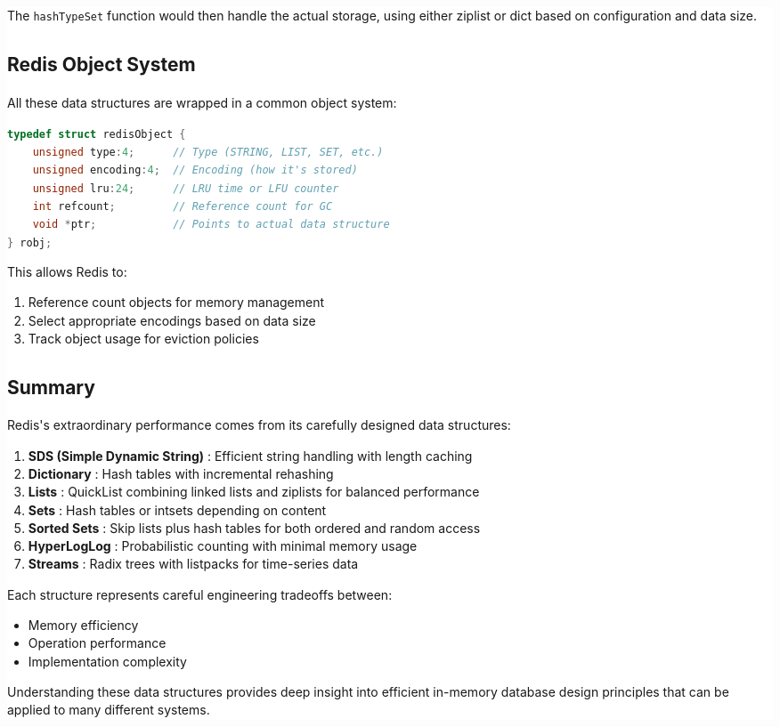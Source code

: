 The `hashTypeSet` function would then handle the actual storage, using either ziplist or dict based on configuration and data size.

## Redis Object System

All these data structures are wrapped in a common object system:

```c
typedef struct redisObject {
    unsigned type:4;      // Type (STRING, LIST, SET, etc.)
    unsigned encoding:4;  // Encoding (how it's stored)
    unsigned lru:24;      // LRU time or LFU counter
    int refcount;         // Reference count for GC
    void *ptr;            // Points to actual data structure
} robj;
```

This allows Redis to:

1. Reference count objects for memory management
2. Select appropriate encodings based on data size
3. Track object usage for eviction policies

## Summary

Redis's extraordinary performance comes from its carefully designed data structures:

1. **SDS (Simple Dynamic String)** : Efficient string handling with length caching
2. **Dictionary** : Hash tables with incremental rehashing
3. **Lists** : QuickList combining linked lists and ziplists for balanced performance
4. **Sets** : Hash tables or intsets depending on content
5. **Sorted Sets** : Skip lists plus hash tables for both ordered and random access
6. **HyperLogLog** : Probabilistic counting with minimal memory usage
7. **Streams** : Radix trees with listpacks for time-series data

Each structure represents careful engineering tradeoffs between:

* Memory efficiency
* Operation performance
* Implementation complexity

Understanding these data structures provides deep insight into efficient in-memory database design principles that can be applied to many different systems.
